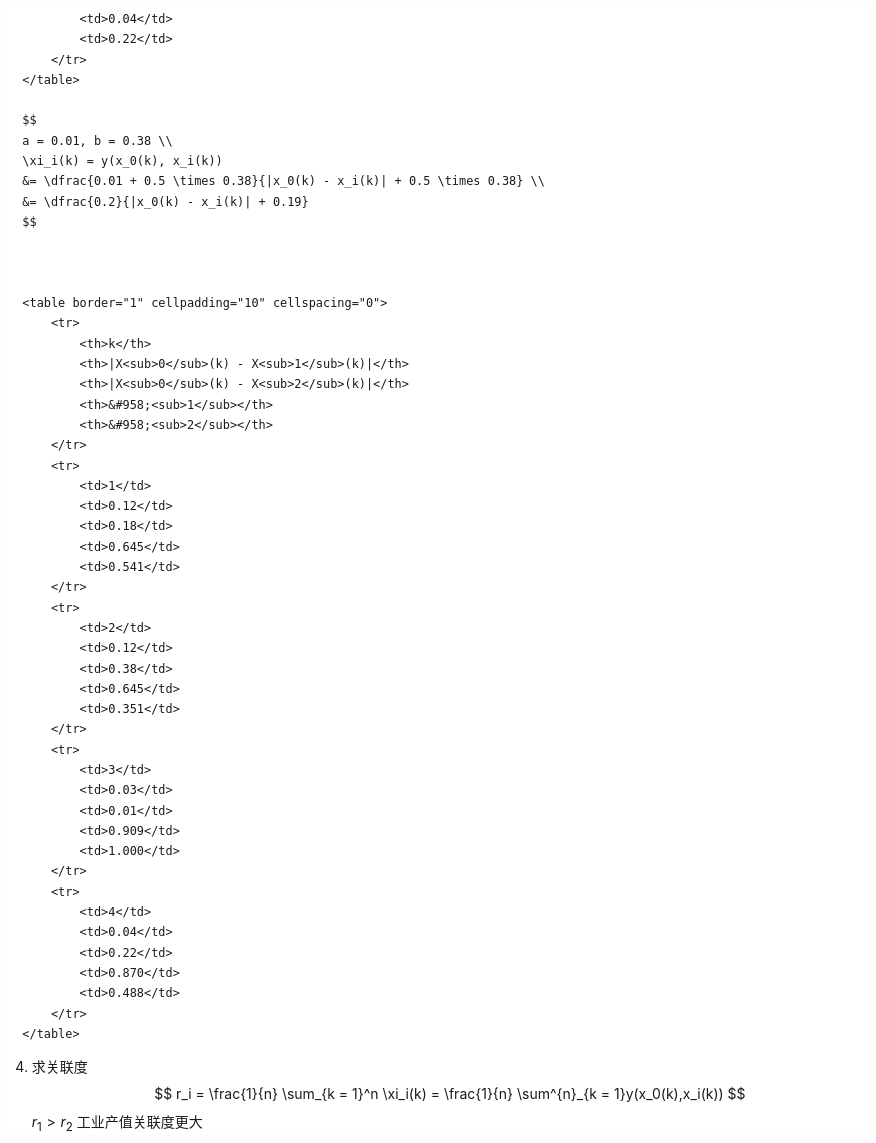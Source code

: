               <td>0.04</td>
              <td>0.22</td>
          </tr>
      </table>

      $$
      a = 0.01, b = 0.38 \\
      \xi_i(k) = y(x_0(k), x_i(k))
      &= \dfrac{0.01 + 0.5 \times 0.38}{|x_0(k) - x_i(k)| + 0.5 \times 0.38} \\
      &= \dfrac{0.2}{|x_0(k) - x_i(k)| + 0.19}
      $$

      

      <table border="1" cellpadding="10" cellspacing="0">
          <tr>
              <th>k</th>
              <th>|X<sub>0</sub>(k) - X<sub>1</sub>(k)|</th>
              <th>|X<sub>0</sub>(k) - X<sub>2</sub>(k)|</th>
              <th>&#958;<sub>1</sub></th>
              <th>&#958;<sub>2</sub></th>
          </tr>
          <tr>
              <td>1</td>
              <td>0.12</td>
              <td>0.18</td>
              <td>0.645</td>
              <td>0.541</td>
          </tr>
          <tr>
              <td>2</td>
              <td>0.12</td>
              <td>0.38</td>
              <td>0.645</td>
              <td>0.351</td>
          </tr>
          <tr>
              <td>3</td>
              <td>0.03</td>
              <td>0.01</td>
              <td>0.909</td>
              <td>1.000</td>
          </tr>
          <tr>
              <td>4</td>
              <td>0.04</td>
              <td>0.22</td>
              <td>0.870</td>
              <td>0.488</td>
          </tr>
      </table>

   4. 求关联度
      $$
      r_i = \frac{1}{n} \sum_{k = 1}^n \xi_i(k) 
      = \frac{1}{n} \sum^{n}_{k = 1}y(x_0(k),x_i(k))
      $$
      $r_1 > r_2$ 工业产值关联度更大
